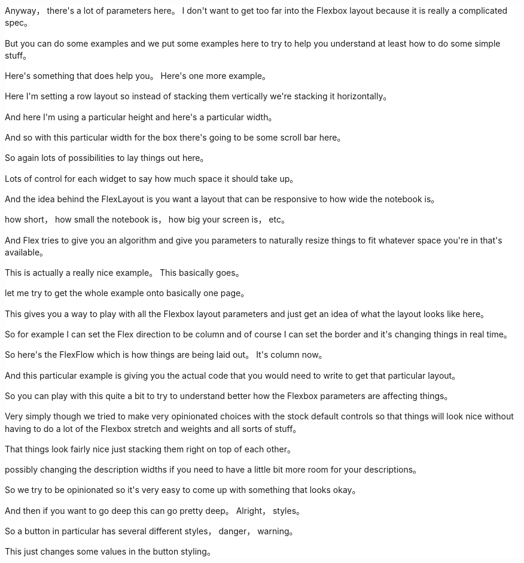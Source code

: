  Anyway， there's a lot of parameters here。 I don't want to get too far into the Flexbox layout because it is really a complicated spec。

 But you can do some examples and we put some examples here to try to help you understand at least how to do some simple stuff。

 Here's something that does help you。 Here's one more example。

 Here I'm setting a row layout so instead of stacking them vertically we're stacking it horizontally。

 And here I'm using a particular height and here's a particular width。

 And so with this particular width for the box there's going to be some scroll bar here。

 So again lots of possibilities to lay things out here。

 Lots of control for each widget to say how much space it should take up。

 And the idea behind the FlexLayout is you want a layout that can be responsive to how wide the notebook is。

 how short， how small the notebook is， how big your screen is， etc。

 And Flex tries to give you an algorithm and give you parameters to naturally resize things to fit whatever space you're in that's available。

 This is actually a really nice example。 This basically goes。

 let me try to get the whole example onto basically one page。

 This gives you a way to play with all the Flexbox layout parameters and just get an idea of what the layout looks like here。

 So for example I can set the Flex direction to be column and of course I can set the border and it's changing things in real time。

 So here's the FlexFlow which is how things are being laid out。 It's column now。

 And this particular example is giving you the actual code that you would need to write to get that particular layout。

 So you can play with this quite a bit to try to understand better how the Flexbox parameters are affecting things。

 Very simply though we tried to make very opinionated choices with the stock default controls so that things will look nice without having to do a lot of the Flexbox stretch and weights and all sorts of stuff。

 That things look fairly nice just stacking them right on top of each other。

 possibly changing the description widths if you need to have a little bit more room for your descriptions。

 So we try to be opinionated so it's very easy to come up with something that looks okay。

 And then if you want to go deep this can go pretty deep。 Alright， styles。

 So a button in particular has several different styles， danger， warning。

 This just changes some values in the button styling。

